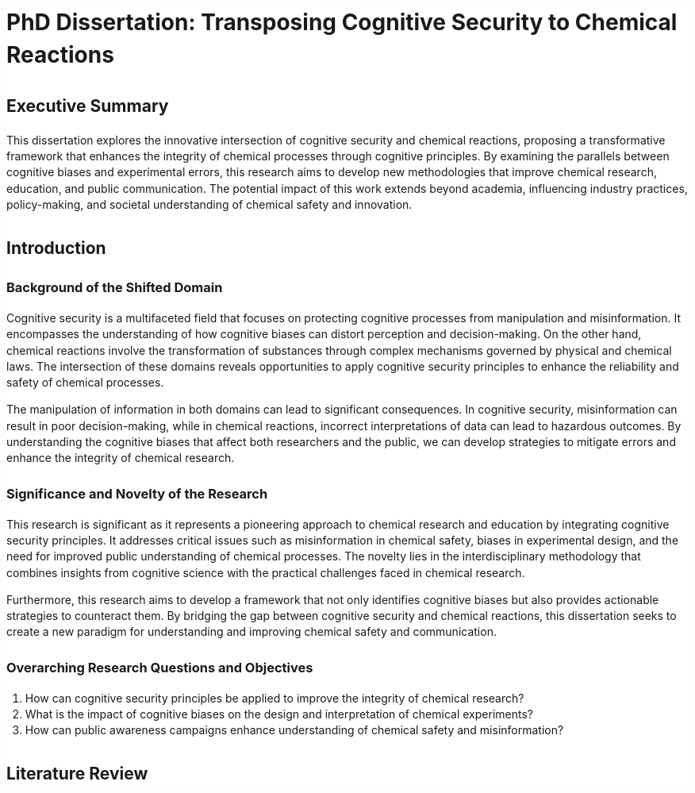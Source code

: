 # PhD Dissertation: Transposing Cognitive Security to Chemical Reactions

## Executive Summary

This dissertation explores the innovative intersection of cognitive security and chemical reactions, proposing a transformative framework that enhances the integrity of chemical processes through cognitive principles. By examining the parallels between cognitive biases and experimental errors, this research aims to develop new methodologies that improve chemical research, education, and public communication. The potential impact of this work extends beyond academia, influencing industry practices, policy-making, and societal understanding of chemical safety and innovation.

## Introduction

### Background of the Shifted Domain

Cognitive security is a multifaceted field that focuses on protecting cognitive processes from manipulation and misinformation. It encompasses the understanding of how cognitive biases can distort perception and decision-making. On the other hand, chemical reactions involve the transformation of substances through complex mechanisms governed by physical and chemical laws. The intersection of these domains reveals opportunities to apply cognitive security principles to enhance the reliability and safety of chemical processes. 

The manipulation of information in both domains can lead to significant consequences. In cognitive security, misinformation can result in poor decision-making, while in chemical reactions, incorrect interpretations of data can lead to hazardous outcomes. By understanding the cognitive biases that affect both researchers and the public, we can develop strategies to mitigate errors and enhance the integrity of chemical research.

### Significance and Novelty of the Research

This research is significant as it represents a pioneering approach to chemical research and education by integrating cognitive security principles. It addresses critical issues such as misinformation in chemical safety, biases in experimental design, and the need for improved public understanding of chemical processes. The novelty lies in the interdisciplinary methodology that combines insights from cognitive science with the practical challenges faced in chemical research.

Furthermore, this research aims to develop a framework that not only identifies cognitive biases but also provides actionable strategies to counteract them. By bridging the gap between cognitive security and chemical reactions, this dissertation seeks to create a new paradigm for understanding and improving chemical safety and communication.

### Overarching Research Questions and Objectives

1. How can cognitive security principles be applied to improve the integrity of chemical research?
2. What is the impact of cognitive biases on the design and interpretation of chemical experiments?
3. How can public awareness campaigns enhance understanding of chemical safety and misinformation?

## Literature Review
